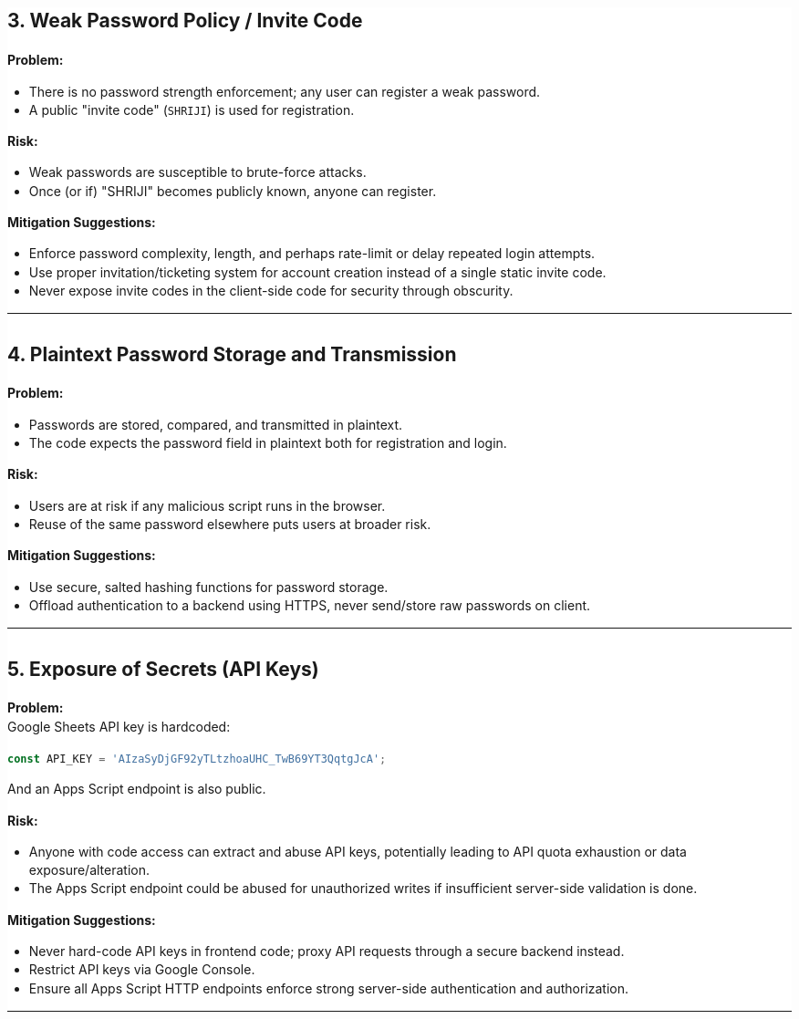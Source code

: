 
## 3. **Weak Password Policy / Invite Code**

**Problem:**  
- There is no password strength enforcement; any user can register a weak password.
- A public "invite code" (`SHRIJI`) is used for registration.

**Risk:**  
- Weak passwords are susceptible to brute-force attacks.
- Once (or if) "SHRIJI" becomes publicly known, anyone can register.

**Mitigation Suggestions:**  
- Enforce password complexity, length, and perhaps rate-limit or delay repeated login attempts.
- Use proper invitation/ticketing system for account creation instead of a single static invite code.
- Never expose invite codes in the client-side code for security through obscurity.

---

## 4. **Plaintext Password Storage and Transmission**

**Problem:**  
- Passwords are stored, compared, and transmitted in plaintext.
- The code expects the password field in plaintext both for registration and login.

**Risk:**  
- Users are at risk if any malicious script runs in the browser.
- Reuse of the same password elsewhere puts users at broader risk.

**Mitigation Suggestions:**  
- Use secure, salted hashing functions for password storage.
- Offload authentication to a backend using HTTPS, never send/store raw passwords on client.

---

## 5. **Exposure of Secrets (API Keys)**

**Problem:**  
Google Sheets API key is hardcoded:
```js
const API_KEY = 'AIzaSyDjGF92yTLtzhoaUHC_TwB69YT3QqtgJcA';
```
And an Apps Script endpoint is also public.

**Risk:**  
- Anyone with code access can extract and abuse API keys, potentially leading to API quota exhaustion or data exposure/alteration.
- The Apps Script endpoint could be abused for unauthorized writes if insufficient server-side validation is done.

**Mitigation Suggestions:**  
- Never hard-code API keys in frontend code; proxy API requests through a secure backend instead.
- Restrict API keys via Google Console.
- Ensure all Apps Script HTTP endpoints enforce strong server-side authentication and authorization.

---